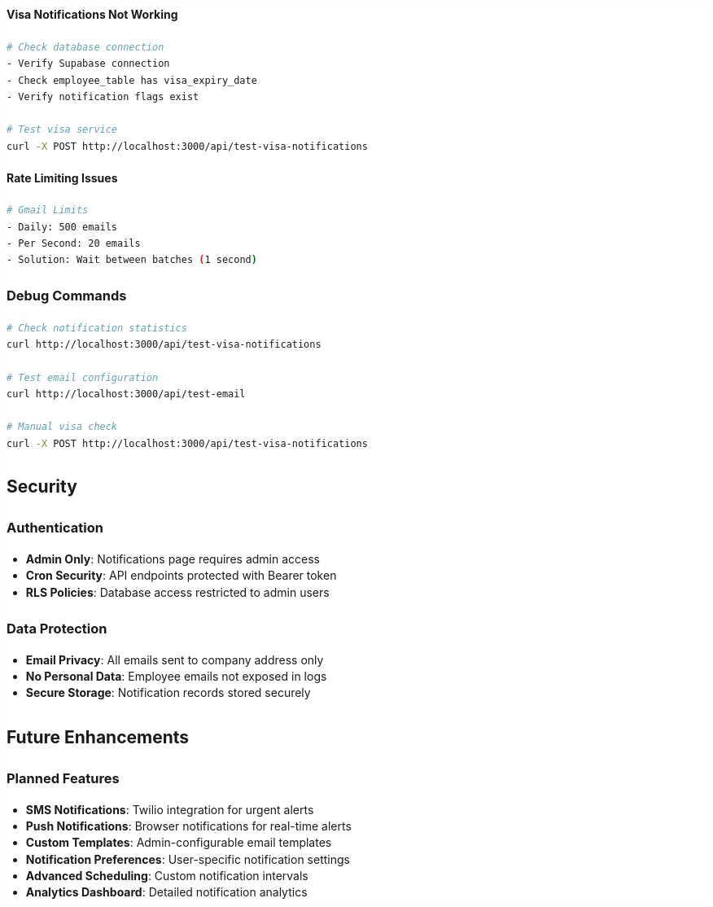 #### **Visa Notifications Not Working**
```bash
# Check database connection
- Verify Supabase connection
- Check employee_table has visa_expiry_date
- Verify notification flags exist

# Test visa service
curl -X POST http://localhost:3000/api/test-visa-notifications
```

#### **Rate Limiting Issues**
```bash
# Gmail Limits
- Daily: 500 emails
- Per Second: 20 emails
- Solution: Wait between batches (1 second)
```

### **Debug Commands**
```bash
# Check notification statistics
curl http://localhost:3000/api/test-visa-notifications

# Test email configuration
curl http://localhost:3000/api/test-email

# Manual visa check
curl -X POST http://localhost:3000/api/test-visa-notifications
```

## Security

### **Authentication**
- **Admin Only**: Notifications page requires admin access
- **Cron Security**: API endpoints protected with Bearer token
- **RLS Policies**: Database access restricted to admin users

### **Data Protection**
- **Email Privacy**: All emails sent to company address only
- **No Personal Data**: Employee emails not exposed in logs
- **Secure Storage**: Notification records stored securely

## Future Enhancements

### **Planned Features**
- **SMS Notifications**: Twilio integration for urgent alerts
- **Push Notifications**: Browser notifications for real-time alerts
- **Custom Templates**: Admin-configurable email templates
- **Notification Preferences**: User-specific notification settings
- **Advanced Scheduling**: Custom notification intervals
- **Analytics Dashboard**: Detailed notification analytics
